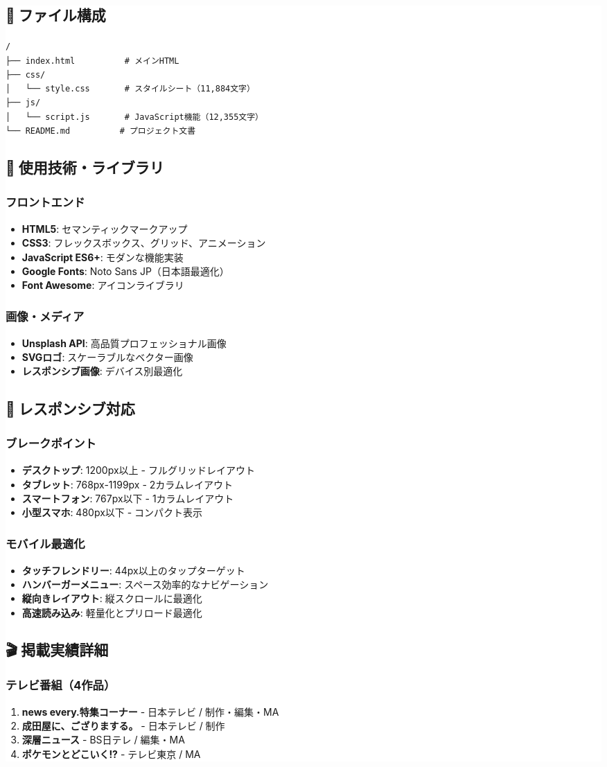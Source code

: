 ## 📁 ファイル構成

```
/
├── index.html          # メインHTML
├── css/
│   └── style.css       # スタイルシート（11,884文字）
├── js/
│   └── script.js       # JavaScript機能（12,355文字）
└── README.md          # プロジェクト文書
```

## 🎨 使用技術・ライブラリ

### フロントエンド
- **HTML5**: セマンティックマークアップ
- **CSS3**: フレックスボックス、グリッド、アニメーション
- **JavaScript ES6+**: モダンな機能実装
- **Google Fonts**: Noto Sans JP（日本語最適化）
- **Font Awesome**: アイコンライブラリ

### 画像・メディア
- **Unsplash API**: 高品質プロフェッショナル画像
- **SVGロゴ**: スケーラブルなベクター画像
- **レスポンシブ画像**: デバイス別最適化

## 📱 レスポンシブ対応

### ブレークポイント
- **デスクトップ**: 1200px以上 - フルグリッドレイアウト
- **タブレット**: 768px-1199px - 2カラムレイアウト
- **スマートフォン**: 767px以下 - 1カラムレイアウト
- **小型スマホ**: 480px以下 - コンパクト表示

### モバイル最適化
- **タッチフレンドリー**: 44px以上のタップターゲット
- **ハンバーガーメニュー**: スペース効率的なナビゲーション
- **縦向きレイアウト**: 縦スクロールに最適化
- **高速読み込み**: 軽量化とプリロード最適化

## 🎬 掲載実績詳細

### テレビ番組（4作品）
1. **news every.特集コーナー** - 日本テレビ / 制作・編集・MA
2. **成田屋に、ござりまする。** - 日本テレビ / 制作
3. **深層ニュース** - BS日テレ / 編集・MA
4. **ポケモンとどこいく!?** - テレビ東京 / MA
